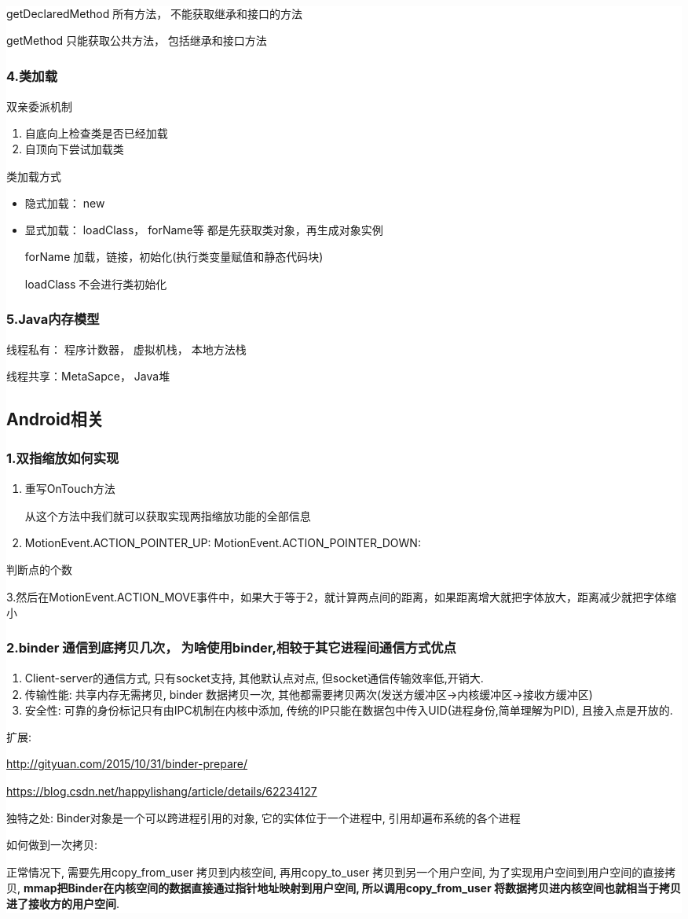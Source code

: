 getDeclaredMethod 所有方法， 不能获取继承和接口的方法

getMethod 只能获取公共方法， 包括继承和接口方法

### 4.类加载

双亲委派机制

1. 自底向上检查类是否已经加载
2. 自顶向下尝试加载类

类加载方式

- 隐式加载： new

- 显式加载： loadClass， forName等   都是先获取类对象，再生成对象实例

  forName 加载，链接，初始化(执行类变量赋值和静态代码块)

  loadClass 不会进行类初始化

### 5.Java内存模型

线程私有： 程序计数器， 虚拟机栈， 本地方法栈

线程共享：MetaSapce， Java堆

## Android相关

### 1.双指缩放如何实现

1. 重写OnTouch方法

   从这个方法中我们就可以获取实现两指缩放功能的全部信息

2. MotionEvent.ACTION_POINTER_UP:   MotionEvent.ACTION_POINTER_DOWN:  

判断点的个数

   3.然后在MotionEvent.ACTION_MOVE事件中，如果大于等于2，就计算两点间的距离，如果距离增大就把字体放大，距离减少就把字体缩小

### 2.binder 通信到底拷贝几次， 为啥使用binder,相较于其它进程间通信方式优点

1.  Client-server的通信方式, 只有socket支持, 其他默认点对点, 但socket通信传输效率低,开销大.
2.  传输性能: 共享内存无需拷贝, binder 数据拷贝一次, 其他都需要拷贝两次(发送方缓冲区->内核缓冲区->接收方缓冲区)
3.  安全性: 可靠的身份标记只有由IPC机制在内核中添加, 传统的IP只能在数据包中传入UID(进程身份,简单理解为PID), 且接入点是开放的.

扩展:

<http://gityuan.com/2015/10/31/binder-prepare/>

<https://blog.csdn.net/happylishang/article/details/62234127>

独特之处: Binder对象是一个可以跨进程引用的对象, 它的实体位于一个进程中, 引用却遍布系统的各个进程

如何做到一次拷贝: 

正常情况下, 需要先用copy_from_user 拷贝到内核空间, 再用copy_to_user 拷贝到另一个用户空间,  为了实现用户空间到用户空间的直接拷贝,  **mmap把Binder在内核空间的数据直接通过指针地址映射到用户空间, 所以调用copy_from_user 将数据拷贝进内核空间也就相当于拷贝进了接收方的用户空间**.
